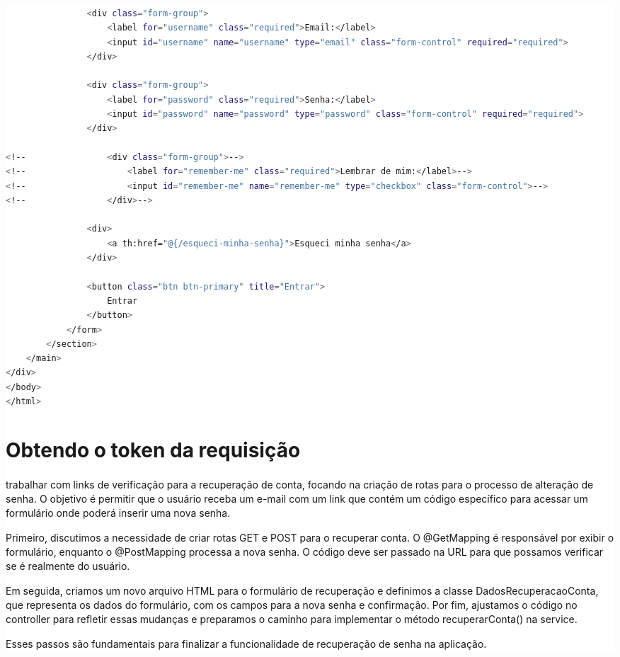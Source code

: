 ```bash
                <div class="form-group">
                    <label for="username" class="required">Email:</label>
                    <input id="username" name="username" type="email" class="form-control" required="required">
                </div>

                <div class="form-group">
                    <label for="password" class="required">Senha:</label>
                    <input id="password" name="password" type="password" class="form-control" required="required">
                </div>

<!--                <div class="form-group">-->
<!--                    <label for="remember-me" class="required">Lembrar de mim:</label>-->
<!--                    <input id="remember-me" name="remember-me" type="checkbox" class="form-control">-->
<!--                </div>-->

                <div>
                    <a th:href="@{/esqueci-minha-senha}">Esqueci minha senha</a>
                </div>

                <button class="btn btn-primary" title="Entrar">
                    Entrar
                </button>
            </form>
        </section>
    </main>
</div>
</body>
</html>

```

# Obtendo o token da requisição


trabalhar com links de verificação para a recuperação de conta, focando na criação de rotas para o processo de alteração de senha. O objetivo é permitir que o usuário receba um e-mail com um link que contém um código específico para acessar um formulário onde poderá inserir uma nova senha.

Primeiro, discutimos a necessidade de criar rotas GET e POST para o recuperar conta. O @GetMapping é responsável por exibir o formulário, enquanto o @PostMapping processa a nova senha. O código deve ser passado na URL para que possamos verificar se é realmente do usuário.

Em seguida, criamos um novo arquivo HTML para o formulário de recuperação e definimos a classe DadosRecuperacaoConta, que representa os dados do formulário, com os campos para a nova senha e confirmação. Por fim, ajustamos o código no controller para refletir essas mudanças e preparamos o caminho para implementar o método recuperarConta() na service.

Esses passos são fundamentais para finalizar a funcionalidade de recuperação de senha na aplicação.

